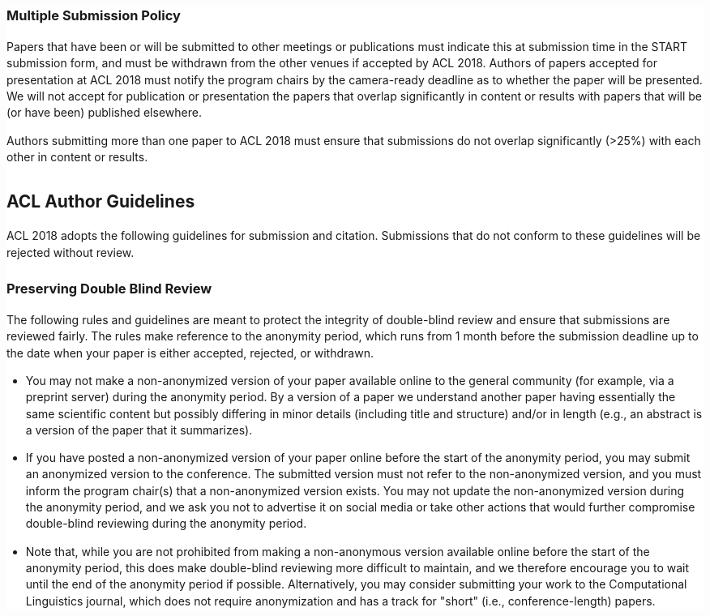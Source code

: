 ### Multiple Submission Policy

Papers that have been or will be submitted to other meetings or
publications must indicate this at submission time in the START
submission form, and must be withdrawn from the other venues if accepted
by ACL 2018. Authors of papers accepted for presentation at ACL 2018
must notify the program chairs by the camera-ready deadline as to
whether the paper will be presented. We will not accept for publication
or presentation the papers that overlap significantly in content or
results with papers that will be (or have been) published elsewhere.

Authors submitting more than one paper to ACL 2018 must ensure that
submissions do not overlap significantly (&gt;25%) with each other in
content or results.

## ACL Author Guidelines

ACL 2018 adopts the following guidelines for submission and citation.
Submissions that do not conform to these guidelines will be rejected
without review.

### Preserving Double Blind Review

The following rules and guidelines are meant to protect the integrity of
double-blind review and ensure that submissions are reviewed fairly. The
rules make reference to the anonymity period, which runs from 1 month
before the submission deadline up to the date when your paper is either
accepted, rejected, or withdrawn.

-   You may not make a non-anonymized version of your paper available
    online to the general community (for example, via a preprint
    server) during the anonymity period. By a version of a paper we
    understand another paper having essentially the same scientific
    content but possibly differing in minor details (including title
    and structure) and/or in length (e.g., an abstract is a version of
    the paper that it summarizes).

-   If you have posted a non-anonymized version of your paper online
    before the start of the anonymity period, you may submit an
    anonymized version to the conference. The submitted version must
    not refer to the non-anonymized version, and you must inform the
    program chair(s) that a non-anonymized version exists. You may not
    update the non-anonymized version during the anonymity period, and
    we ask you not to advertise it on social media or take other
    actions that would further compromise double-blind reviewing
    during the anonymity period.

-   Note that, while you are not prohibited from making a non-anonymous
    version available online before the start of the anonymity period,
    this does make double-blind reviewing more difficult to maintain,
    and we therefore encourage you to wait until the end of the
    anonymity period if possible. Alternatively, you may consider
    submitting your work to the Computational Linguistics journal,
    which does not require anonymization and has a track for "short"
    (i.e., conference-length) papers.
